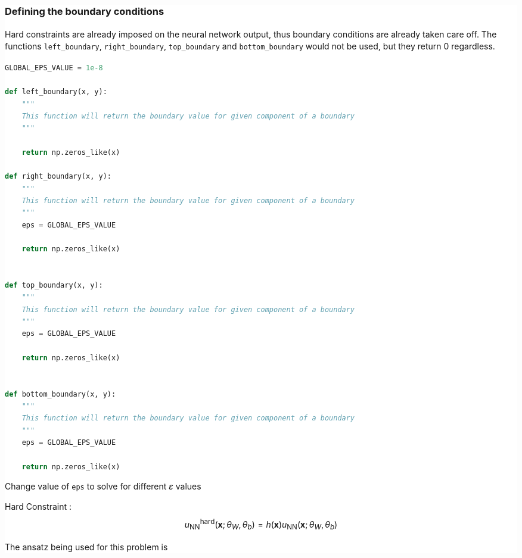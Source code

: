 ### Defining the boundary conditions

Hard constraints are already imposed on the neural network output, thus boundary conditions are already taken care off. The functions `left_boundary`, `right_boundary`, `top_boundary` and `bottom_boundary` would not be used, but they return 0 regardless. 



```python
GLOBAL_EPS_VALUE = 1e-8

def left_boundary(x, y):
    """
    This function will return the boundary value for given component of a boundary
    """

    return np.zeros_like(x)

def right_boundary(x, y):
    """
    This function will return the boundary value for given component of a boundary
    """
    eps = GLOBAL_EPS_VALUE
    
    return np.zeros_like(x)


def top_boundary(x, y):
    """
    This function will return the boundary value for given component of a boundary
    """
    eps = GLOBAL_EPS_VALUE
    
    return np.zeros_like(x)


def bottom_boundary(x, y):
    """
    This function will return the boundary value for given component of a boundary
    """
    eps = GLOBAL_EPS_VALUE
    
    return np.zeros_like(x)
```
Change value of `eps` to solve for different $\varepsilon$ values

Hard Constraint :
$$
u^{\text{hard}}_{\text{NN}}(\mathbf{x}; \theta_W, \theta_b) = h(\mathbf{x}) u_{\text{NN}}(\mathbf{x}; \theta_W, \theta_b)
$$

The ansatz being used for this problem is
